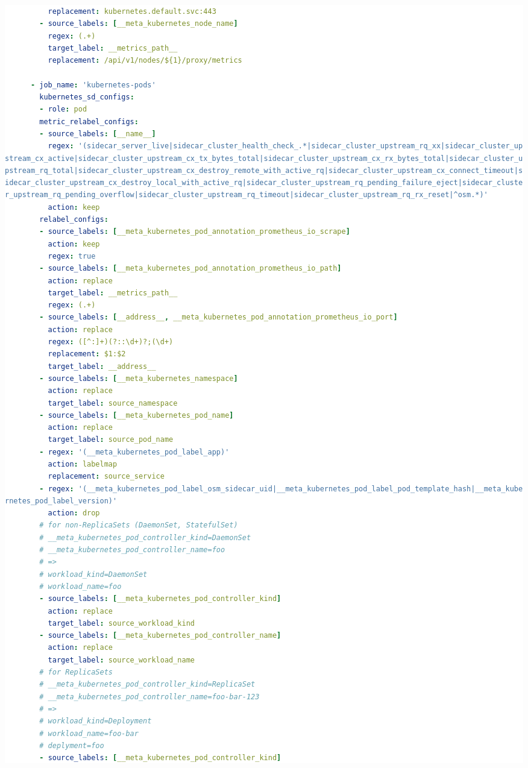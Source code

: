 ```yaml
          replacement: kubernetes.default.svc:443
        - source_labels: [__meta_kubernetes_node_name]
          regex: (.+)
          target_label: __metrics_path__
          replacement: /api/v1/nodes/${1}/proxy/metrics

      - job_name: 'kubernetes-pods'
        kubernetes_sd_configs:
        - role: pod
        metric_relabel_configs:
        - source_labels: [__name__]
          regex: '(sidecar_server_live|sidecar_cluster_health_check_.*|sidecar_cluster_upstream_rq_xx|sidecar_cluster_upstream_cx_active|sidecar_cluster_upstream_cx_tx_bytes_total|sidecar_cluster_upstream_cx_rx_bytes_total|sidecar_cluster_upstream_rq_total|sidecar_cluster_upstream_cx_destroy_remote_with_active_rq|sidecar_cluster_upstream_cx_connect_timeout|sidecar_cluster_upstream_cx_destroy_local_with_active_rq|sidecar_cluster_upstream_rq_pending_failure_eject|sidecar_cluster_upstream_rq_pending_overflow|sidecar_cluster_upstream_rq_timeout|sidecar_cluster_upstream_rq_rx_reset|^osm.*)'
          action: keep
        relabel_configs:
        - source_labels: [__meta_kubernetes_pod_annotation_prometheus_io_scrape]
          action: keep
          regex: true
        - source_labels: [__meta_kubernetes_pod_annotation_prometheus_io_path]
          action: replace
          target_label: __metrics_path__
          regex: (.+)
        - source_labels: [__address__, __meta_kubernetes_pod_annotation_prometheus_io_port]
          action: replace
          regex: ([^:]+)(?::\d+)?;(\d+)
          replacement: $1:$2
          target_label: __address__
        - source_labels: [__meta_kubernetes_namespace]
          action: replace
          target_label: source_namespace
        - source_labels: [__meta_kubernetes_pod_name]
          action: replace
          target_label: source_pod_name
        - regex: '(__meta_kubernetes_pod_label_app)'
          action: labelmap
          replacement: source_service
        - regex: '(__meta_kubernetes_pod_label_osm_sidecar_uid|__meta_kubernetes_pod_label_pod_template_hash|__meta_kubernetes_pod_label_version)'
          action: drop
        # for non-ReplicaSets (DaemonSet, StatefulSet)
        # __meta_kubernetes_pod_controller_kind=DaemonSet
        # __meta_kubernetes_pod_controller_name=foo
        # =>
        # workload_kind=DaemonSet
        # workload_name=foo
        - source_labels: [__meta_kubernetes_pod_controller_kind]
          action: replace
          target_label: source_workload_kind
        - source_labels: [__meta_kubernetes_pod_controller_name]
          action: replace
          target_label: source_workload_name
        # for ReplicaSets
        # __meta_kubernetes_pod_controller_kind=ReplicaSet
        # __meta_kubernetes_pod_controller_name=foo-bar-123
        # =>
        # workload_kind=Deployment
        # workload_name=foo-bar
        # deplyment=foo
        - source_labels: [__meta_kubernetes_pod_controller_kind]
```
